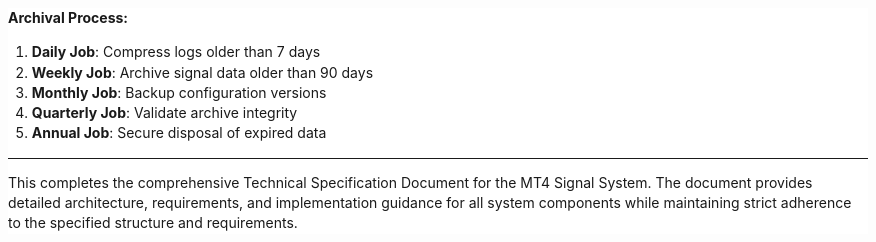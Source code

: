 **Archival Process:**
1. **Daily Job**: Compress logs older than 7 days
2. **Weekly Job**: Archive signal data older than 90 days
3. **Monthly Job**: Backup configuration versions
4. **Quarterly Job**: Validate archive integrity
5. **Annual Job**: Secure disposal of expired data

---

This completes the comprehensive Technical Specification Document for the MT4 Signal System. The document provides detailed architecture, requirements, and implementation guidance for all system components while maintaining strict adherence to the specified structure and requirements.
